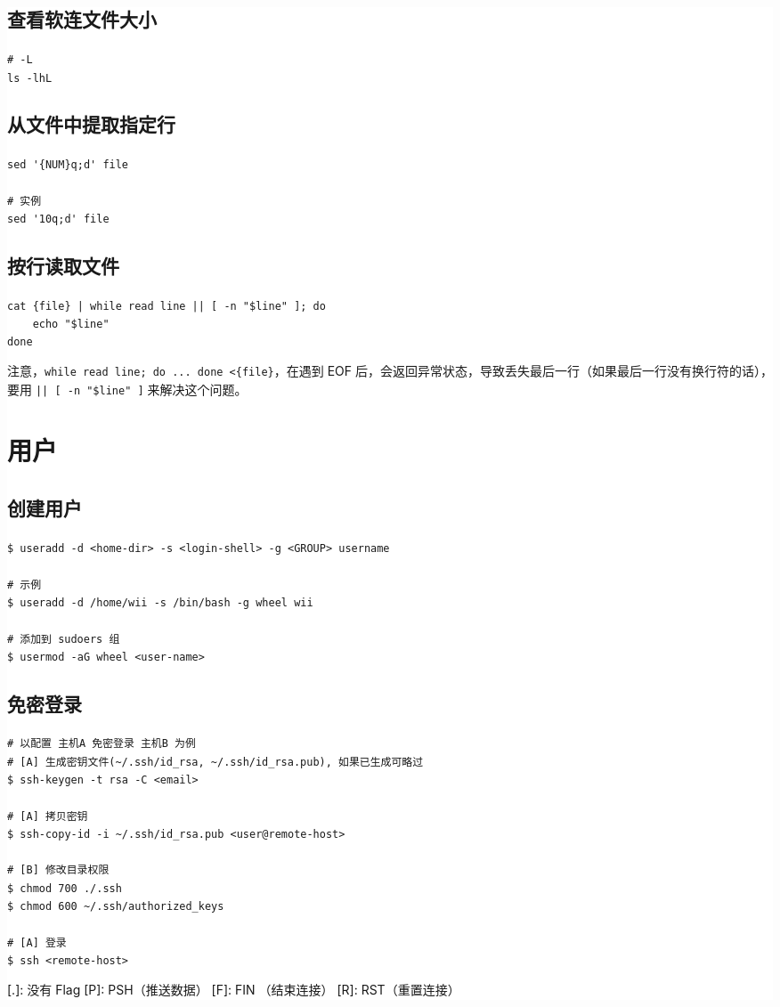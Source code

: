 ## 查看软连文件大小

```shell
# -L
ls -lhL
```

## 从文件中提取指定行

```shell
sed '{NUM}q;d' file

# 实例
sed '10q;d' file
```

## 按行读取文件

```shell
cat {file} | while read line || [ -n "$line" ]; do
    echo "$line"
done
```

注意，`while read line; do ... done <{file}`，在遇到 EOF 后，会返回异常状态，导致丢失最后一行（如果最后一行没有换行符的话），要用 `|| [ -n "$line" ]` 来解决这个问题。

# 用户

## 创建用户

```shell
$ useradd -d <home-dir> -s <login-shell> -g <GROUP> username

# 示例
$ useradd -d /home/wii -s /bin/bash -g wheel wii

# 添加到 sudoers 组
$ usermod -aG wheel <user-name>
```

## 免密登录

```shell
# 以配置 主机A 免密登录 主机B 为例
# [A] 生成密钥文件(~/.ssh/id_rsa, ~/.ssh/id_rsa.pub), 如果已生成可略过
$ ssh-keygen -t rsa -C <email>

# [A] 拷贝密钥
$ ssh-copy-id -i ~/.ssh/id_rsa.pub <user@remote-host>

# [B] 修改目录权限
$ chmod 700 ./.ssh
$ chmod 600 ~/.ssh/authorized_keys

# [A] 登录
$ ssh <remote-host>
```


[.]: 没有 Flag
[P]: PSH（推送数据）
[F]: FIN （结束连接）
[R]: RST（重置连接）